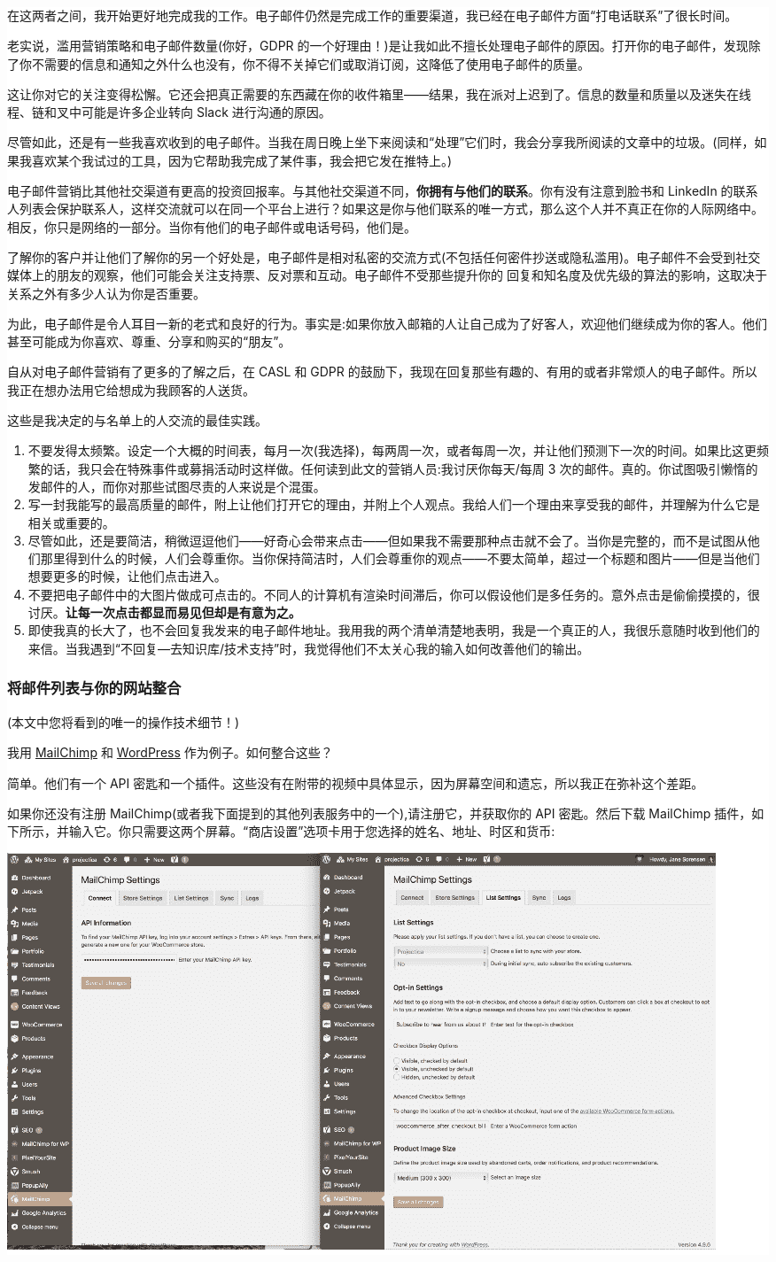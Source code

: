 在这两者之间，我开始更好地完成我的工作。电子邮件仍然是完成工作的重要渠道，我已经在电子邮件方面“打电话联系”了很长时间。

老实说，滥用营销策略和电子邮件数量(你好，GDPR 的一个好理由！)是让我如此不擅长处理电子邮件的原因。打开你的电子邮件，发现除了你不需要的信息和通知之外什么也没有，你不得不关掉它们或取消订阅，这降低了使用电子邮件的质量。

这让你对它的关注变得松懈。它还会把真正需要的东西藏在你的收件箱里——结果，我在派对上迟到了。信息的数量和质量以及迷失在线程、链和叉中可能是许多企业转向 Slack 进行沟通的原因。

尽管如此，还是有一些我喜欢收到的电子邮件。当我在周日晚上坐下来阅读和“处理”它们时，我会分享我所阅读的文章中的垃圾。(同样，如果我喜欢某个我试过的工具，因为它帮助我完成了某件事，我会把它发在推特上。)

电子邮件营销比其他社交渠道有更高的投资回报率。与其他社交渠道不同，**你拥有与他们的联系**。你有没有注意到脸书和 LinkedIn 的联系人列表会保护联系人，这样交流就可以在同一个平台上进行？如果这是你与他们联系的唯一方式，那么这个人并不真正在你的人际网络中。相反，你只是网络的一部分。当你有他们的电子邮件或电话号码，他们是。

了解你的客户并让他们了解你的另一个好处是，电子邮件是相对私密的交流方式(不包括任何密件抄送或隐私滥用)。电子邮件不会受到社交媒体上的朋友的观察，他们可能会关注支持票、反对票和互动。电子邮件不受那些提升你的 回复和知名度及优先级的算法的影响，这取决于关系之外有多少人认为你是否重要。

为此，电子邮件是令人耳目一新的老式和良好的行为。事实是:如果你放入邮箱的人让自己成为了好客人，欢迎他们继续成为你的客人。他们甚至可能成为你喜欢、尊重、分享和购买的“朋友”。

自从对电子邮件营销有了更多的了解之后，在 CASL 和 GDPR 的鼓励下，我现在回复那些有趣的、有用的或者非常烦人的电子邮件。所以我正在想办法用它给想成为我顾客的人送货。

这些是我决定的与名单上的人交流的最佳实践。

1.  不要发得太频繁。设定一个大概的时间表，每月一次(我选择)，每两周一次，或者每周一次，并让他们预测下一次的时间。如果比这更频繁的话，我只会在特殊事件或募捐活动时这样做。任何读到此文的营销人员:我讨厌你每天/每周 3 次的邮件。真的。你试图吸引懒惰的发邮件的人，而你对那些试图尽责的人来说是个混蛋。
2.  写一封我能写的最高质量的邮件，附上让他们打开它的理由，并附上个人观点。我给人们一个理由来享受我的邮件，并理解为什么它是相关或重要的。
3.  尽管如此，还是要简洁，稍微逗逗他们——好奇心会带来点击——但如果我不需要那种点击就不会了。当你是完整的，而不是试图从他们那里得到什么的时候，人们会尊重你。当你保持简洁时，人们会尊重你的观点——不要太简单，超过一个标题和图片——但是当他们想要更多的时候，让他们点击进入。
4.  不要把电子邮件中的大图片做成可点击的。不同人的计算机有渲染时间滞后，你可以假设他们是多任务的。意外点击是偷偷摸摸的，很讨厌。**让每一次点击都显而易见但却是有意为之。**
5.  即使我真的长大了，也不会回复我发来的电子邮件地址。我用我的两个清单清楚地表明，我是一个真正的人，我很乐意随时收到他们的来信。当我遇到“不回复—去知识库/技术支持”时，我觉得他们不太关心我的输入如何改善他们的输出。

### 将邮件列表与你的网站整合

(本文中您将看到的唯一的操作技术细节！)

我用 [MailChimp](https://mailchimp.com) 和 [WordPress](https://wordpress.com) 作为例子。如何整合这些？

简单。他们有一个 API 密匙和一个插件。这些没有在附带的视频中具体显示，因为屏幕空间和遗忘，所以我正在弥补这个差距。

如果你还没有注册 MailChimp(或者我下面提到的其他列表服务中的一个),请注册它，并获取你的 API 密匙。然后下载 MailChimp 插件，如下所示，并输入它。你只需要这两个屏幕。“商店设置”选项卡用于您选择的姓名、地址、时区和货币:

![1*8zqUmiS8ej1JWT466vqq4g](img/450e5640a2b7d593478deb6739669f51.png)
